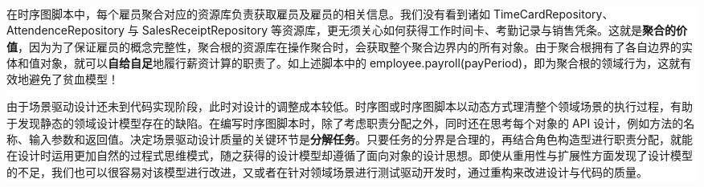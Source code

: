 在时序图脚本中，每个雇员聚合对应的资源库负责获取雇员及雇员的相关信息。我们没有看到诸如 TimeCardRepository、AttendenceRepository 与 SalesReceiptRepository 等资源库，更无须关心如何获得工作时间卡、考勤记录与销售凭条。这就是**聚合的价值**，因为为了保证雇员的概念完整性，聚合根的资源库在操作聚合时，会获取整个聚合边界内的所有对象。由于聚合根拥有了各自边界的实体和值对象，就可以**自给自足**地履行薪资计算的职责了。如上述脚本中的 employee.payroll(payPeriod)，即为聚合根的领域行为，这就有效地避免了贫血模型！

由于场景驱动设计还未到代码实现阶段，此时对设计的调整成本较低。时序图或时序图脚本以动态方式理清整个领域场景的执行过程，有助于发现静态的领域设计模型存在的缺陷。在编写时序图脚本时，除了考虑职责分配之外，同时还在思考每个对象的 API 设计，例如方法的名称、输入参数和返回值。决定场景驱动设计质量的关键环节是**分解任务**。只要任务的分界是合理的，再结合角色构造型进行职责分配，就能在设计时运用更加自然的过程式思维模式，随之获得的设计模型却遵循了面向对象的设计思想。即使从重用性与扩展性方面发现了设计模型的不足，我们也可以很容易对该模型进行改进，又或者在针对领域场景进行测试驱动开发时，通过重构来改进设计与代码的质量。